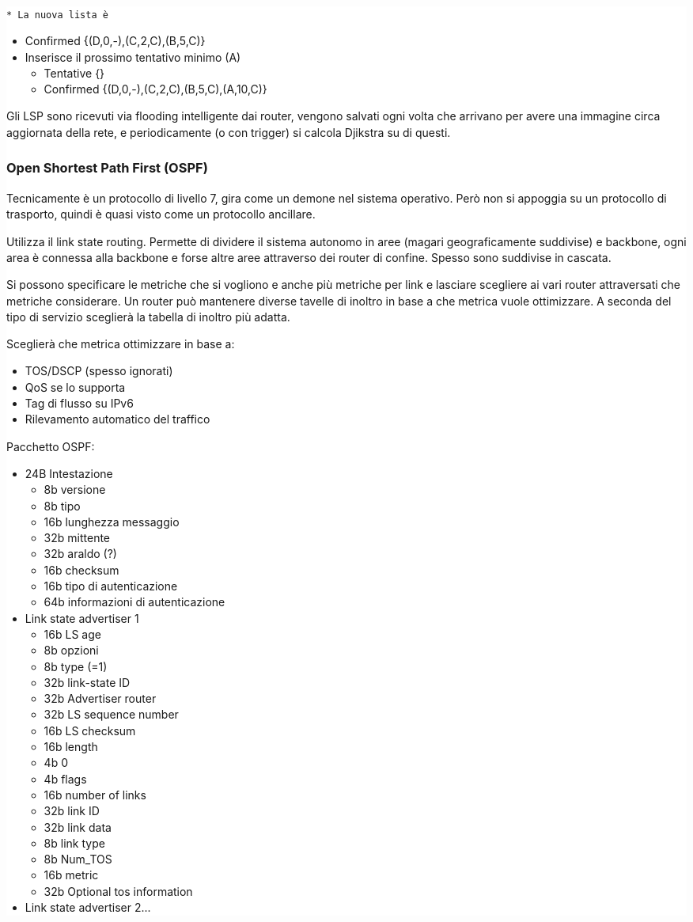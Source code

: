     * La nuova lista è 
  * Confirmed {(D,0,-),(C,2,C),(B,5,C)}
* Inserisce il prossimo tentativo minimo (A)
  * Tentative {}
  * Confirmed {(D,0,-),(C,2,C),(B,5,C),(A,10,C)}

Gli LSP sono ricevuti via flooding intelligente dai router, vengono salvati ogni volta che arrivano per avere una immagine circa aggiornata della rete, e periodicamente (o con trigger) si calcola Djikstra su di questi.

### Open Shortest Path First (OSPF)

Tecnicamente è un protocollo di livello 7, gira come un demone nel sistema operativo. Però non si appoggia su un protocollo di trasporto, quindi è quasi visto come un protocollo ancillare.

Utilizza il link state routing. Permette di dividere il sistema autonomo in aree (magari geograficamente suddivise) e backbone, ogni area è connessa alla backbone e forse altre aree attraverso dei router di confine.
Spesso sono suddivise in cascata.

Si possono specificare le metriche che si vogliono e anche più metriche per link e lasciare scegliere ai vari router attraversati che metriche considerare.
Un router può mantenere diverse tavelle di inoltro in base a che metrica vuole ottimizzare. A seconda del tipo di servizio sceglierà la tabella di inoltro più adatta.

Sceglierà che metrica ottimizzare in base a:
* TOS/DSCP (spesso ignorati)
* QoS se lo supporta
* Tag di flusso su IPv6
* Rilevamento automatico del traffico

Pacchetto OSPF:
* 24B Intestazione
  * 8b versione
  * 8b tipo
  * 16b lunghezza messaggio
  * 32b mittente
  * 32b araldo (?)
  * 16b checksum
  * 16b tipo di autenticazione
  * 64b informazioni di autenticazione
* Link state advertiser 1
  * 16b LS age
  * 8b opzioni
  * 8b type (=1)
  * 32b link-state ID
  * 32b Advertiser router
  * 32b LS sequence number
  * 16b LS checksum
  * 16b length
  * 4b 0
  * 4b flags
  * 16b number of links
  * 32b link ID
  * 32b link data
  * 8b link type
  * 8b Num_TOS
  * 16b metric
  * 32b Optional tos information
* Link state advertiser 2...
